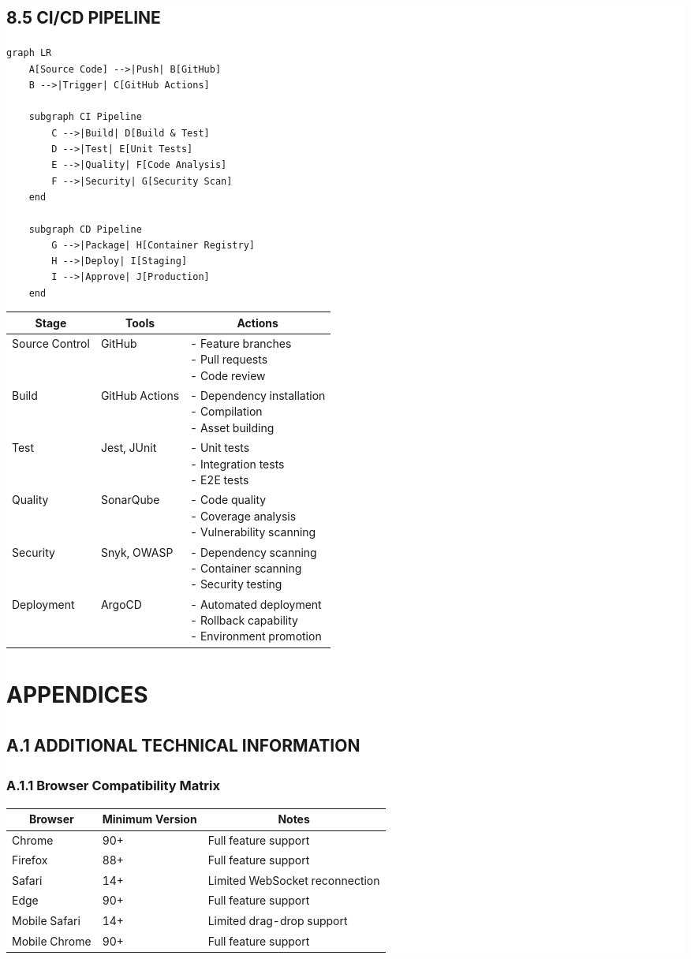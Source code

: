 ## 8.5 CI/CD PIPELINE

```mermaid
graph LR
    A[Source Code] -->|Push| B[GitHub]
    B -->|Trigger| C[GitHub Actions]
    
    subgraph CI Pipeline
        C -->|Build| D[Build & Test]
        D -->|Test| E[Unit Tests]
        E -->|Quality| F[Code Analysis]
        F -->|Security| G[Security Scan]
    end
    
    subgraph CD Pipeline
        G -->|Package| H[Container Registry]
        H -->|Deploy| I[Staging]
        I -->|Approve| J[Production]
    end
```

| Stage | Tools | Actions |
| --- | --- | --- |
| Source Control | GitHub | - Feature branches<br>- Pull requests<br>- Code review |
| Build | GitHub Actions | - Dependency installation<br>- Compilation<br>- Asset building |
| Test | Jest, JUnit | - Unit tests<br>- Integration tests<br>- E2E tests |
| Quality | SonarQube | - Code quality<br>- Coverage analysis<br>- Vulnerability scanning |
| Security | Snyk, OWASP | - Dependency scanning<br>- Container scanning<br>- Security testing |
| Deployment | ArgoCD | - Automated deployment<br>- Rollback capability<br>- Environment promotion |

# APPENDICES

## A.1 ADDITIONAL TECHNICAL INFORMATION

### A.1.1 Browser Compatibility Matrix

| Browser | Minimum Version | Notes |
| --- | --- | --- |
| Chrome | 90+ | Full feature support |
| Firefox | 88+ | Full feature support |
| Safari | 14+ | Limited WebSocket reconnection |
| Edge | 90+ | Full feature support |
| Mobile Safari | 14+ | Limited drag-drop support |
| Mobile Chrome | 90+ | Full feature support |
